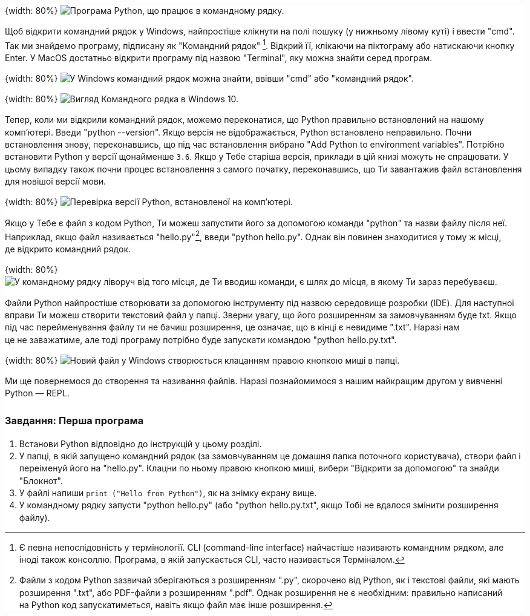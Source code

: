 {width: 80%}
![Програма Python, що&nbsp;працює в&nbsp;командному рядку.](101_cmd_hello.png)

Щоб відкрити командний рядок у&nbsp;Windows, найпростіше клікнути на&nbsp;полі пошуку (у нижньому лівому куті) і ввести "cmd". Так ми&nbsp;знайдемо програму, підписану як&nbsp;"Командний рядок" [^101_6]. Відкрий її, клікаючи на&nbsp;піктограму або натискаючи кнопку Enter. У MacOS достатньо відкрити програму під назвою "Terminal", яку можна знайти серед програм.

{width: 80%}
![У Windows командний рядок можна знайти, ввівши "cmd" або "командний рядок".](101_open_cmd.png)

{width: 80%}
![Вигляд Командного рядка в&nbsp;Windows 10.](101_cmd.png)

Тепер, коли ми&nbsp;відкрили командний рядок, можемо переконатися, що&nbsp;Python правильно встановлений на&nbsp;нашому комп’ютері. Введи "python --version". Якщо версія не&nbsp;відображається, Python встановлено неправильно. Почни встановлення знову, переконавшись, що&nbsp;під час&nbsp;встановлення вибрано "Add Python to environment variables". Потрібно встановити Python у&nbsp;версії щонайменше `3.6`. Якщо у&nbsp;Тебе старіша версія, приклади в&nbsp;цій книзі можуть не&nbsp;спрацювати. У цьому випадку також почни процес встановлення з&nbsp;самого початку, переконавшись, що&nbsp;Ти завантажив файл встановлення для новішої версії мови.

{width: 80%}
![Перевірка версії Python, встановленої на&nbsp;комп’ютері.](101_cmd_python_version.png)

Якщо у&nbsp;Тебе є файл з&nbsp;кодом Python, Ти&nbsp;можеш запустити його за допомогою команди "python" та&nbsp;назви файлу після неї. Наприклад, якщо файл називається "hello.py"[^101_7], введи "python hello.py". Однак він повинен знаходитися у&nbsp;тому ж місці, де&nbsp;відкрито командний рядок.

{width: 80%}
![У командному рядку ліворуч від того місця, де&nbsp;Ти вводиш команди, є шлях до місця, в&nbsp;якому Ти&nbsp;зараз перебуваєш.](101_cmd_hello_path.png)

Файли Python найпростіше створювати за допомогою інструменту під назвою середовище розробки (IDE). Для наступної вправи Ти&nbsp;можеш створити текстовий файл у&nbsp;папці. Зверни увагу, що&nbsp;його розширенням за замовчуванням буде txt. Якщо під час&nbsp;перейменування файлу ти не&nbsp;бачиш розширення, це&nbsp;означає, що&nbsp;в кінці є невидиме ".txt". Наразі нам це&nbsp;не&nbsp;заважатиме, але тоді програму потрібно буде запускати командою "python hello.py.txt".

{width: 80%}
![Новий файл у&nbsp;Windows створюється клацанням правою кнопкою миші в&nbsp;папці.](101_new_file.png)

Ми ще повернемося до створення та&nbsp;називання файлів. Наразі познайомимося з&nbsp;нашим найкращим другом у&nbsp;вивченні Python — REPL.

### Завдання: Перша програма

1. Встанови Python відповідно до інструкцій у&nbsp;цьому розділі.
2. У папці, в&nbsp;якій запущено командний рядок (за замовчуванням це&nbsp;домашня папка поточного користувача), створи файл і переіменуй його на&nbsp;"hello.py". Клацни по&nbsp;ньому правою кнопкою миші, вибери "Відкрити за допомогою" та&nbsp;знайди "Блокнот".
3. У файлі напиши `print ("Hello from Python")`, як&nbsp;на&nbsp;знімку екрану вище.
4. У командному рядку запусти "python hello.py" (або "python hello.py.txt", якщо Тобі не&nbsp;вдалося змінити розширення файлу).


[^101_0]: Переклад зі складнішої мови на&nbsp;простішу — це&nbsp;**компіляція**.
[^101_1]: Додаткова примітка для перфекціоністів: Python — це&nbsp;не&nbsp;лише інтерпретована мова. Найчастіше вона компілюється в&nbsp;Python bytecode, який запускається на&nbsp;віртуальній машині. У комерційних програмах зазвичай компілюють код Python безпосередньо в&nbsp;байт-код, який розуміє сам процесор. Це не&nbsp;знадобиться Тобі ні в&nbsp;наступних частинах цієї книги, ні для програмування на&nbsp;Python на&nbsp;початковому рівні.
[^101_2]: У разі будь-яких проблем знайди на&nbsp;YouTube "встановлення Python" і додай операційну систему, якою Ти&nbsp;користуєшся: Windows / Mac / Linux. Ти&nbsp;знайдеш багато відеороликів, які демонструють увесь процес встановлення від початку до кінця.
[^101_3]: Хоча в&nbsp;Microsoft Word можливе зберігання лише в&nbsp;текстовому режимі, за замовчуванням він додає незрозумілі для інтерпретатора елементи, які повідомляють про стилі або розміри шрифтів.
[^101_4]: Загальновживана абревіатура **IDE** від Integrated Development Environment — інтегроване середовище розробки.
[^101_5]: Наразі це&nbsp;сторінка `https://www.jetbrains.com/pycharm/download`, але я рекомендую загуглити "PyCharm download", щоб знайти поточну адресу.
[^101_6]: Є певна непослідовність у&nbsp;термінології. CLI (command-line interface) найчастіше називають командним рядком, але іноді також консоллю. Програма, в&nbsp;якій запускається CLI, часто називається Терміналом.
[^101_7]: Файли з&nbsp;кодом Python зазвичай зберігаються з&nbsp;розширенням ".py", скорочено від Python, як&nbsp;і текстові файли, які мають розширення ".txt", або PDF-файли з&nbsp;розширенням ".pdf". Однак розширення не&nbsp;є необхідним: правильно написаний на&nbsp;Python код запускатиметься, навіть якщо файл має інше розширення.